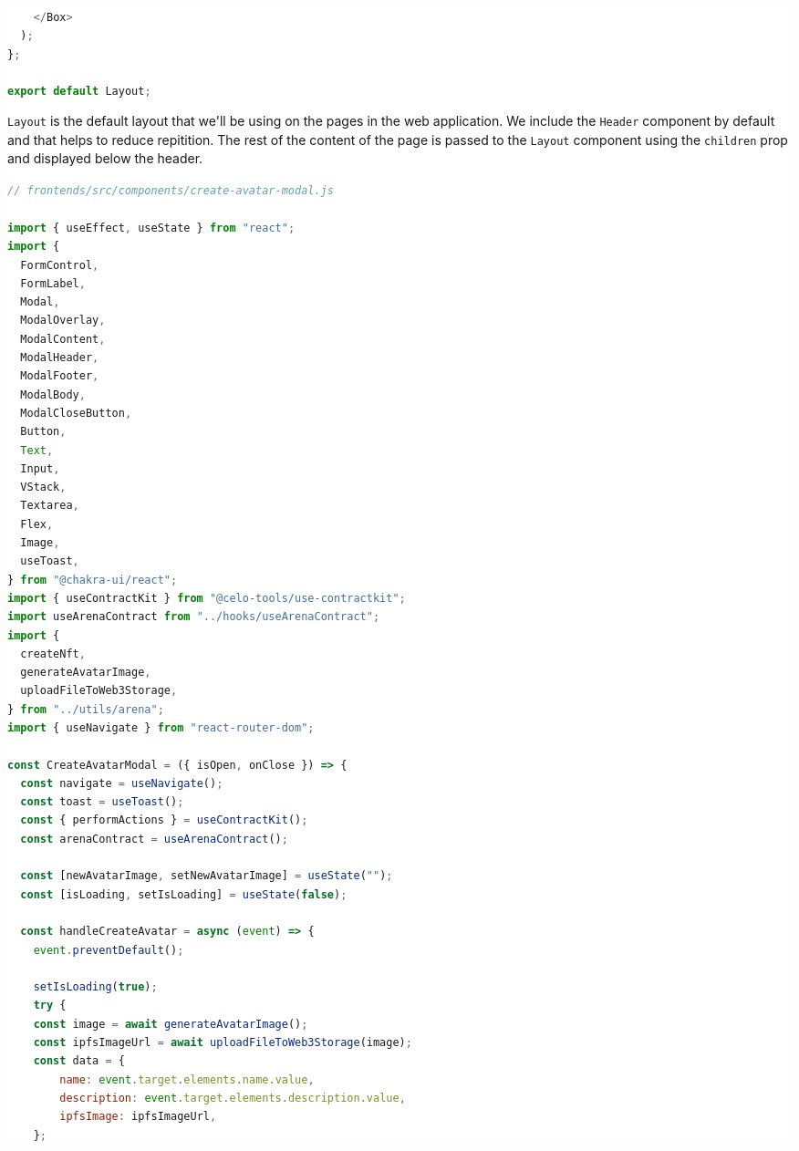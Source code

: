 ```js
	</Box>
  );
};

export default Layout;
```

`Layout` is the default layout that we'll be using on the pages in the web application. We include the `Header` component by default and that helps to reduce repitition. The rest of the content of the page is passed to the `Layout` component using the `children` prop and displayed below the header.

```js
// frontends/src/components/create-avatar-modal.js

import { useEffect, useState } from "react";
import {
  FormControl,
  FormLabel,
  Modal,
  ModalOverlay,
  ModalContent,
  ModalHeader,
  ModalFooter,
  ModalBody,
  ModalCloseButton,
  Button,
  Text,
  Input,
  VStack,
  Textarea,
  Flex,
  Image,
  useToast,
} from "@chakra-ui/react";
import { useContractKit } from "@celo-tools/use-contractkit";
import useArenaContract from "../hooks/useArenaContract";
import {
  createNft,
  generateAvatarImage,
  uploadFileToWeb3Storage,
} from "../utils/arena";
import { useNavigate } from "react-router-dom";

const CreateAvatarModal = ({ isOpen, onClose }) => {
  const navigate = useNavigate();
  const toast = useToast();
  const { performActions } = useContractKit();
  const arenaContract = useArenaContract();

  const [newAvatarImage, setNewAvatarImage] = useState("");
  const [isLoading, setIsLoading] = useState(false);

  const handleCreateAvatar = async (event) => {
	event.preventDefault();

	setIsLoading(true);
	try {
  	const image = await generateAvatarImage();
  	const ipfsImageUrl = await uploadFileToWeb3Storage(image);
  	const data = {
    	name: event.target.elements.name.value,
    	description: event.target.elements.description.value,
    	ipfsImage: ipfsImageUrl,
  	};
```
